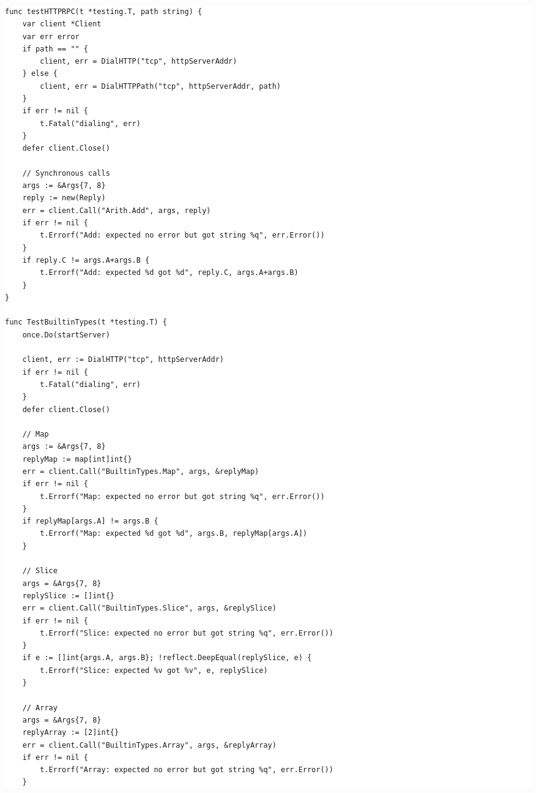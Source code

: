 ```
func testHTTPRPC(t *testing.T, path string) {
	var client *Client
	var err error
	if path == "" {
		client, err = DialHTTP("tcp", httpServerAddr)
	} else {
		client, err = DialHTTPPath("tcp", httpServerAddr, path)
	}
	if err != nil {
		t.Fatal("dialing", err)
	}
	defer client.Close()

	// Synchronous calls
	args := &Args{7, 8}
	reply := new(Reply)
	err = client.Call("Arith.Add", args, reply)
	if err != nil {
		t.Errorf("Add: expected no error but got string %q", err.Error())
	}
	if reply.C != args.A+args.B {
		t.Errorf("Add: expected %d got %d", reply.C, args.A+args.B)
	}
}

func TestBuiltinTypes(t *testing.T) {
	once.Do(startServer)

	client, err := DialHTTP("tcp", httpServerAddr)
	if err != nil {
		t.Fatal("dialing", err)
	}
	defer client.Close()

	// Map
	args := &Args{7, 8}
	replyMap := map[int]int{}
	err = client.Call("BuiltinTypes.Map", args, &replyMap)
	if err != nil {
		t.Errorf("Map: expected no error but got string %q", err.Error())
	}
	if replyMap[args.A] != args.B {
		t.Errorf("Map: expected %d got %d", args.B, replyMap[args.A])
	}

	// Slice
	args = &Args{7, 8}
	replySlice := []int{}
	err = client.Call("BuiltinTypes.Slice", args, &replySlice)
	if err != nil {
		t.Errorf("Slice: expected no error but got string %q", err.Error())
	}
	if e := []int{args.A, args.B}; !reflect.DeepEqual(replySlice, e) {
		t.Errorf("Slice: expected %v got %v", e, replySlice)
	}

	// Array
	args = &Args{7, 8}
	replyArray := [2]int{}
	err = client.Call("BuiltinTypes.Array", args, &replyArray)
	if err != nil {
		t.Errorf("Array: expected no error but got string %q", err.Error())
	}
```